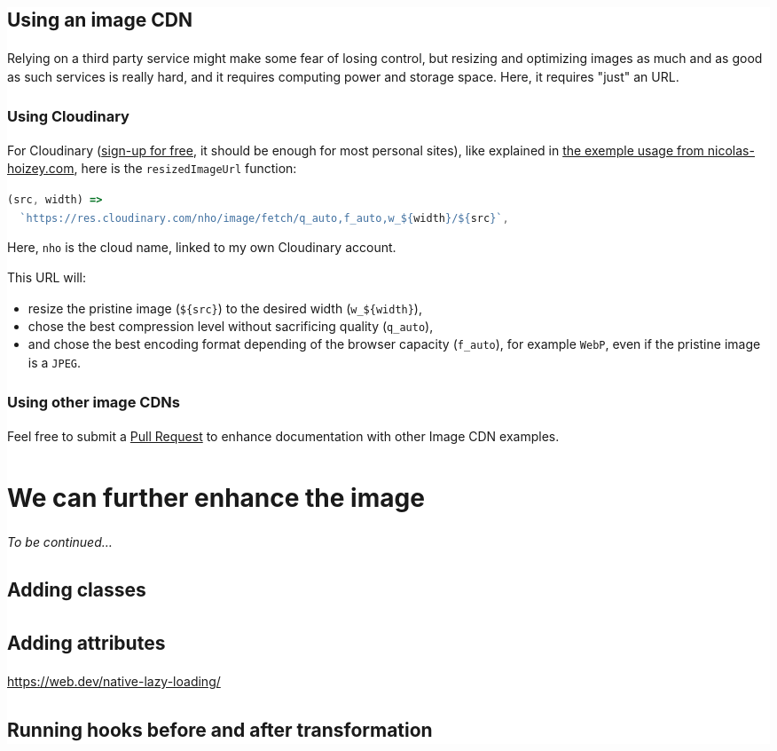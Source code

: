 ## Using an image CDN

Relying on a third party service might make some fear of losing control, but resizing and optimizing images as much and as good as such services is really hard, and it requires computing power and storage space. Here, it requires "just" an URL.

### Using Cloudinary

For Cloudinary ([sign-up for free](https://nho.io/cloudinary-signup), it should be enough for most personal sites), like explained in [the exemple usage from nicolas-hoizey.com](./nicolashoizeycom.html), here is the `resizedImageUrl` function:

```javascript
(src, width) =>
  `https://res.cloudinary.com/nho/image/fetch/q_auto,f_auto,w_${width}/${src}`,
```

Here, `nho` is the cloud name, linked to my own Cloudinary account.

This URL will:

- resize the pristine image (`${src}`) to the desired width (`w_${width}`),
- chose the best compression level without sacrificing quality (`q_auto`),
- and chose the best encoding format depending of the browser capacity (`f_auto`), for example `WebP`, even if the pristine image is a `JPEG`.

### Using other image CDNs

Feel free to submit a [Pull Request](https://github.com/nhoizey/images-responsiver/pulls) to enhance documentation with other Image CDN examples.

# We can further enhance the image

_To be continued…_

## Adding classes

## Adding attributes

https://web.dev/native-lazy-loading/

## Running hooks before and after transformation
